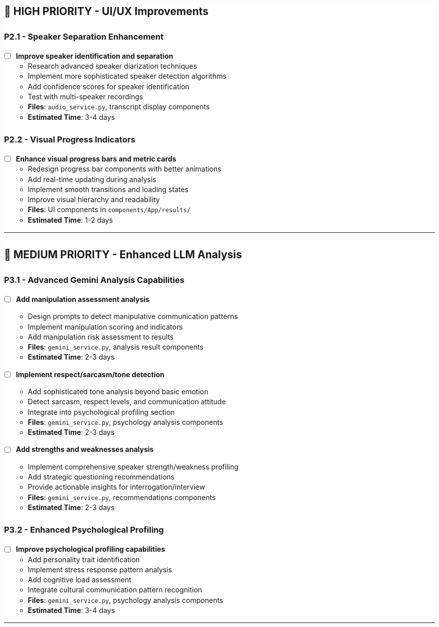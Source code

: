 
## 🔧 **HIGH PRIORITY - UI/UX Improvements**

### **P2.1 - Speaker Separation Enhancement**
- [ ] **Improve speaker identification and separation**
  - Research advanced speaker diarization techniques
  - Implement more sophisticated speaker detection algorithms
  - Add confidence scores for speaker identification
  - Test with multi-speaker recordings
  - **Files**: `audio_service.py`, transcript display components
  - **Estimated Time**: 3-4 days

### **P2.2 - Visual Progress Indicators**
- [ ] **Enhance visual progress bars and metric cards**
  - Redesign progress bar components with better animations
  - Add real-time updating during analysis
  - Implement smooth transitions and loading states
  - Improve visual hierarchy and readability
  - **Files**: UI components in `components/App/results/`
  - **Estimated Time**: 1-2 days

---

## 🤖 **MEDIUM PRIORITY - Enhanced LLM Analysis**

### **P3.1 - Advanced Gemini Analysis Capabilities**
- [ ] **Add manipulation assessment analysis**
  - Design prompts to detect manipulative communication patterns
  - Implement manipulation scoring and indicators
  - Add manipulation risk assessment to results
  - **Files**: `gemini_service.py`, analysis result components
  - **Estimated Time**: 2-3 days

- [ ] **Implement respect/sarcasm/tone detection**
  - Add sophisticated tone analysis beyond basic emotion
  - Detect sarcasm, respect levels, and communication attitude
  - Integrate into psychological profiling section
  - **Files**: `gemini_service.py`, psychology analysis components
  - **Estimated Time**: 2-3 days

- [ ] **Add strengths and weaknesses analysis**
  - Implement comprehensive speaker strength/weakness profiling
  - Add strategic questioning recommendations
  - Provide actionable insights for interrogation/interview
  - **Files**: `gemini_service.py`, recommendations components
  - **Estimated Time**: 2-3 days

### **P3.2 - Enhanced Psychological Profiling**
- [ ] **Improve psychological profiling capabilities**
  - Add personality trait identification
  - Implement stress response pattern analysis
  - Add cognitive load assessment
  - Integrate cultural communication pattern recognition
  - **Files**: `gemini_service.py`, psychology analysis components
  - **Estimated Time**: 3-4 days

---